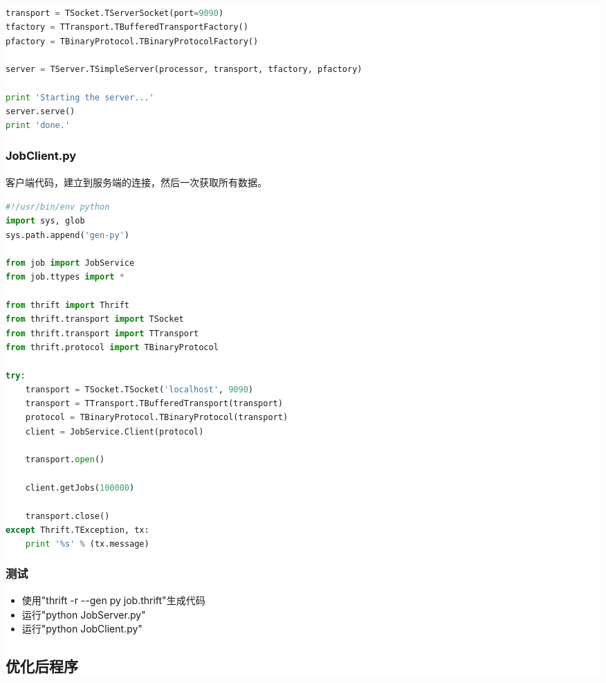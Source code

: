 ``` python
transport = TSocket.TServerSocket(port=9090)
tfactory = TTransport.TBufferedTransportFactory()
pfactory = TBinaryProtocol.TBinaryProtocolFactory()

server = TServer.TSimpleServer(processor, transport, tfactory, pfactory)

print 'Starting the server...'
server.serve()
print 'done.'

```

### JobClient.py

客户端代码，建立到服务端的连接，然后一次获取所有数据。

``` python
#!/usr/bin/env python
import sys, glob
sys.path.append('gen-py')

from job import JobService
from job.ttypes import *

from thrift import Thrift
from thrift.transport import TSocket
from thrift.transport import TTransport
from thrift.protocol import TBinaryProtocol

try:
    transport = TSocket.TSocket('localhost', 9090)
    transport = TTransport.TBufferedTransport(transport)
    protocol = TBinaryProtocol.TBinaryProtocol(transport)
    client = JobService.Client(protocol)

    transport.open()

    client.getJobs(100000)

    transport.close()
except Thrift.TException, tx:
    print '%s' % (tx.message)

```

### 测试
- 使用"thrift -r --gen py job.thrift"生成代码
- 运行"python JobServer.py"
- 运行"python JobClient.py"

## 优化后程序
